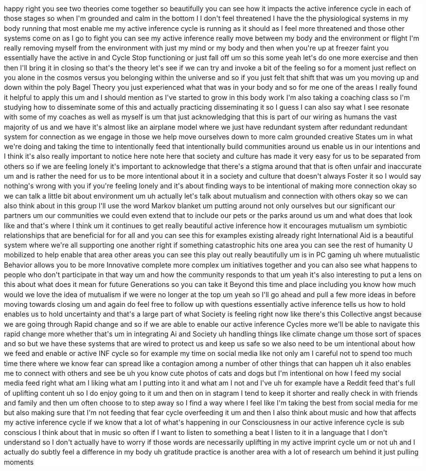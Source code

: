 happy right you see two theories come together so beautifully you can see how it impacts the active inference cycle in each of those stages so when I'm grounded and calm in the bottom I I don't feel threatened I have the the physiological systems in my body running that most enable me my active inference cycle is running as it should as I feel more threatened and those other systems come on as I go to fight you can see my active inference really move between my body and the environment or flight I'm really removing myself from the environment with just my mind or my body and then when you're up at freezer faint you essentially have the active in and Cycle Stop functioning or just fall off um so this some yeah let's do one more exercise and then then I'll bring it in closing so that's the theory let's see if we can try and invoke a bit of the feeling so for a moment just reflect on you alone in the cosmos versus you belonging within the universe and so if you just felt that shift that was um you moving up and down within the poly Bagel Theory you just experienced what that was in your body and so for me one of the areas I really found it helpful to apply this um and I should mention as I've started to grow in this body work I'm also taking a coaching class so I'm studying how to disseminate some of this and actually practicing disseminating it so I guess I can also say what I see resonate with some of my coaches as well as myself is um that just acknowledging that this is part of our wiring as humans the vast majority of us and we have it's almost like an airplane model where we just have redundant system after redundant redundant system for connection as we engage in those we help move ourselves down to more calm grounded creative States um in what we're doing and taking the time to intentionally feed that intentionally build communities around us enable us in our intentions and I think it's also really important to notice here note here that society and culture has made it very easy for us to be separated from others so if we are feeling lonely it's important to acknowledge that there's a stigma around that that is often unfair and inaccurate um and is rather the need for us to be more intentional about it in a society and culture that doesn't always Foster it so I would say nothing's wrong with you if you're feeling lonely and it's about finding ways to be intentional of making more connection okay so we can talk a little bit about environment um uh actually let's talk about mutualism and connection with others okay so we can also think about in this group I'll use the word Markov blanket um putting around not only ourselves but our significant our partners um our communities we could even extend that to include our pets or the parks around us um and what does that look like and that's where I think um it continues to get really beautiful active inference how it encourages mutualism um symbiotic relationships that are beneficial for for all and you can see this for examples existing already right International Aid is a beautiful system where we're all supporting one another right if something catastrophic hits one area you can see the rest of humanity U mobilized to help enable that area other areas you can see this play out really beautifully um is in PC gaming uh where mutualistic Behavior allows you to be more Innovative complete more complex um initiatives together and you can also see what happens to people who don't participate in that way um and how the community responds to that um yeah it's also interesting to put a lens on this about what does it mean for future Generations so you can take it Beyond this time and place including you know how much would we love the idea of mutualism if we were no longer at the top um yeah so I'll go ahead and pull a few more ideas in before moving towards closing um and again do feel free to follow up with questions essentially active inference tells us how to hold enables us to hold uncertainty and that's a large part of what Society is feeling right now like there's this Collective angst because we are going through Rapid change and so if we are able to enable our active inference Cycles more we'll be able to navigate this rapid change more whether that's um in integrating Ai and Society uh handling things like climate change um those sort of spaces and so but we have these systems that are wired to protect us and keep us safe so we also need to be um intentional about how we feed and enable or active INF cycle so for example my time on social media like not only am I careful not to spend too much time there where we know fear can spread like a contagion among a number of other things that can happen uh it also enables me to connect with others and see be uh you know cute photos of cats and dogs but I'm intentional on how I feed my social media feed right what am I liking what am I putting into it and what am I not and I've uh for example have a Reddit feed that's full of uplifting content uh so I do enjoy going to it um and then on in stagram I tend to keep it shorter and really check in with friends and family and then um often choose to to step away so I find a way where I feel like I'm taking the best from social media for me but also making sure that I'm not feeding that fear cycle overfeeding it um and then I also think about music and how that affects my active inference cycle if we know that a lot of what's happening in our Consciousness in our active inference cycle is sub conscious I think about that in music so often if I want to listen to something a beat I listen to it in a language that I don't understand so I don't actually have to worry if those words are necessarily uplifting in my active imprint cycle um or not uh and I actually do subtly feel a difference in my body uh gratitude practice is another area with a lot of research um behind it just pulling moments